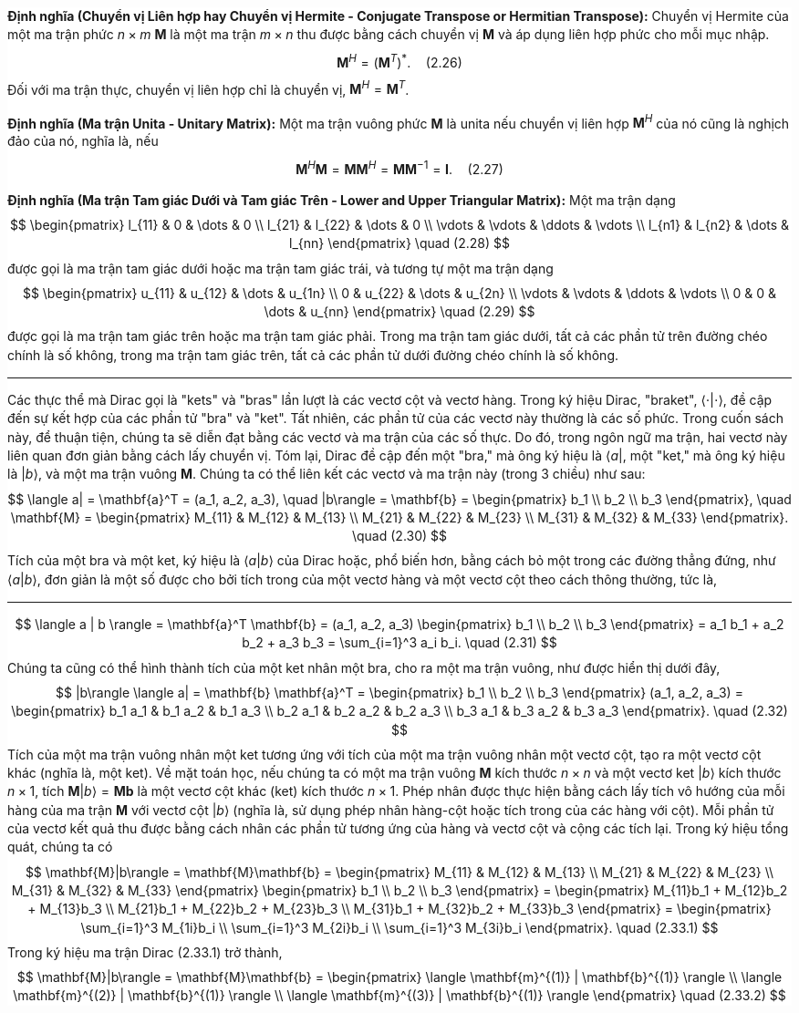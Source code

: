 
**Định nghĩa (Chuyển vị Liên hợp hay Chuyển vị Hermite - Conjugate Transpose or Hermitian Transpose):** Chuyển vị Hermite của một ma trận phức $n \times m$ $\mathbf{M}$ là một ma trận $m \times n$ thu được bằng cách chuyển vị $\mathbf{M}$ và áp dụng liên hợp phức cho mỗi mục nhập.
$$ \mathbf{M}^H = (\mathbf{M}^T)^*. \quad (2.26) $$
Đối với ma trận thực, chuyển vị liên hợp chỉ là chuyển vị, $\mathbf{M}^H = \mathbf{M}^T$.

**Định nghĩa (Ma trận Unita - Unitary Matrix):** Một ma trận vuông phức $\mathbf{M}$ là unita nếu chuyển vị liên hợp $\mathbf{M}^H$ của nó cũng là nghịch đảo của nó, nghĩa là, nếu
$$ \mathbf{M}^H\mathbf{M} = \mathbf{M}\mathbf{M}^H = \mathbf{M}\mathbf{M}^{-1} = \mathbf{I}. \quad (2.27) $$

**Định nghĩa (Ma trận Tam giác Dưới và Tam giác Trên - Lower and Upper Triangular Matrix):** Một ma trận dạng
$$ \begin{pmatrix} l_{11} & 0 & \dots & 0 \\ l_{21} & l_{22} & \dots & 0 \\ \vdots & \vdots & \ddots & \vdots \\ l_{n1} & l_{n2} & \dots & l_{nn} \end{pmatrix} \quad (2.28) $$
được gọi là ma trận tam giác dưới hoặc ma trận tam giác trái, và tương tự một ma trận dạng
$$ \begin{pmatrix} u_{11} & u_{12} & \dots & u_{1n} \\ 0 & u_{22} & \dots & u_{2n} \\ \vdots & \vdots & \ddots & \vdots \\ 0 & 0 & \dots & u_{nn} \end{pmatrix} \quad (2.29) $$
được gọi là ma trận tam giác trên hoặc ma trận tam giác phải. Trong ma trận tam giác dưới, tất cả các phần tử trên đường chéo chính là số không, trong ma trận tam giác trên, tất cả các phần tử dưới đường chéo chính là số không.

---

Các thực thể mà Dirac gọi là "kets" và "bras" lần lượt là các vectơ cột và vectơ hàng. Trong ký hiệu Dirac, "braket", $\langle \cdot | \cdot \rangle$, đề cập đến sự kết hợp của các phần tử "bra" và "ket". Tất nhiên, các phần tử của các vectơ này thường là các số phức. Trong cuốn sách này, để thuận tiện, chúng ta sẽ diễn đạt bằng các vectơ và ma trận của các số thực. Do đó, trong ngôn ngữ ma trận, hai vectơ này liên quan đơn giản bằng cách lấy chuyển vị. Tóm lại, Dirac đề cập đến một "bra," mà ông ký hiệu là $\langle a|$, một "ket," mà ông ký hiệu là $|b\rangle$, và một ma trận vuông $\mathbf{M}$. Chúng ta có thể liên kết các vectơ và ma trận này (trong 3 chiều) như sau:
$$ \langle a| = \mathbf{a}^T = (a_1, a_2, a_3), \quad |b\rangle = \mathbf{b} = \begin{pmatrix} b_1 \\ b_2 \\ b_3 \end{pmatrix}, \quad \mathbf{M} = \begin{pmatrix} M_{11} & M_{12} & M_{13} \\ M_{21} & M_{22} & M_{23} \\ M_{31} & M_{32} & M_{33} \end{pmatrix}. \quad (2.30) $$
Tích của một bra và một ket, ký hiệu là $\langle a | b \rangle$ của Dirac hoặc, phổ biến hơn, bằng cách bỏ một trong các đường thẳng đứng, như $\langle a | b \rangle$, đơn giản là một số được cho bởi tích trong của một vectơ hàng và một vectơ cột theo cách thông thường, tức là,

---

$$ \langle a | b \rangle = \mathbf{a}^T \mathbf{b} = (a_1, a_2, a_3) \begin{pmatrix} b_1 \\ b_2 \\ b_3 \end{pmatrix} = a_1 b_1 + a_2 b_2 + a_3 b_3 = \sum_{i=1}^3 a_i b_i. \quad (2.31) $$
Chúng ta cũng có thể hình thành tích của một ket nhân một bra, cho ra một ma trận vuông, như được hiển thị dưới đây,
$$ |b\rangle \langle a| = \mathbf{b} \mathbf{a}^T = \begin{pmatrix} b_1 \\ b_2 \\ b_3 \end{pmatrix} (a_1, a_2, a_3) = \begin{pmatrix} b_1 a_1 & b_1 a_2 & b_1 a_3 \\ b_2 a_1 & b_2 a_2 & b_2 a_3 \\ b_3 a_1 & b_3 a_2 & b_3 a_3 \end{pmatrix}. \quad (2.32) $$
Tích của một ma trận vuông nhân một ket tương ứng với tích của một ma trận vuông nhân một vectơ cột, tạo ra một vectơ cột khác (nghĩa là, một ket). Về mặt toán học, nếu chúng ta có một ma trận vuông $\mathbf{M}$ kích thước $n \times n$ và một vectơ ket $|b\rangle$ kích thước $n \times 1$, tích $\mathbf{M}|b\rangle = \mathbf{M}\mathbf{b}$ là một vectơ cột khác (ket) kích thước $n \times 1$. Phép nhân được thực hiện bằng cách lấy tích vô hướng của mỗi hàng của ma trận $\mathbf{M}$ với vectơ cột $|b\rangle$ (nghĩa là, sử dụng phép nhân hàng-cột hoặc tích trong của các hàng với cột). Mỗi phần tử của vectơ kết quả thu được bằng cách nhân các phần tử tương ứng của hàng và vectơ cột và cộng các tích lại.
Trong ký hiệu tổng quát, chúng ta có
$$ \mathbf{M}|b\rangle = \mathbf{M}\mathbf{b} = \begin{pmatrix} M_{11} & M_{12} & M_{13} \\ M_{21} & M_{22} & M_{23} \\ M_{31} & M_{32} & M_{33} \end{pmatrix} \begin{pmatrix} b_1 \\ b_2 \\ b_3 \end{pmatrix} = \begin{pmatrix} M_{11}b_1 + M_{12}b_2 + M_{13}b_3 \\ M_{21}b_1 + M_{22}b_2 + M_{23}b_3 \\ M_{31}b_1 + M_{32}b_2 + M_{33}b_3 \end{pmatrix} = \begin{pmatrix} \sum_{i=1}^3 M_{1i}b_i \\ \sum_{i=1}^3 M_{2i}b_i \\ \sum_{i=1}^3 M_{3i}b_i \end{pmatrix}. \quad (2.33.1) $$
Trong ký hiệu ma trận Dirac (2.33.1) trở thành,
$$ \mathbf{M}|b\rangle = \mathbf{M}\mathbf{b} = \begin{pmatrix} \langle \mathbf{m}^{(1)} | \mathbf{b}^{(1)} \rangle \\ \langle \mathbf{m}^{(2)} | \mathbf{b}^{(1)} \rangle \\ \langle \mathbf{m}^{(3)} | \mathbf{b}^{(1)} \rangle \end{pmatrix} \quad (2.33.2) $$